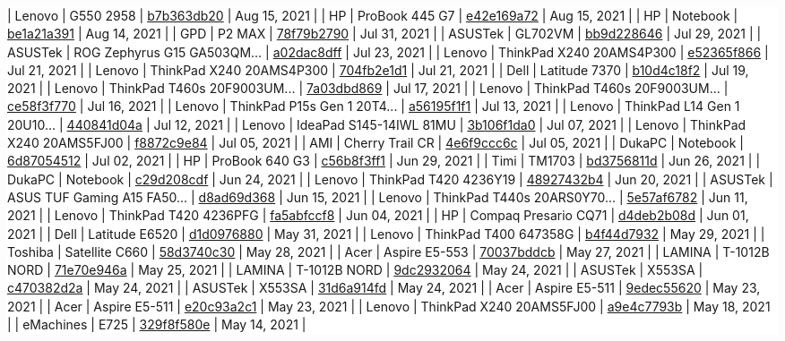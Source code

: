 | Lenovo        | G550 2958                   | [b7b363db20](https://linux-hardware.org/?probe=b7b363db20) | Aug 15, 2021 |
| HP            | ProBook 445 G7              | [e42e169a72](https://linux-hardware.org/?probe=e42e169a72) | Aug 15, 2021 |
| HP            | Notebook                    | [be1a21a391](https://linux-hardware.org/?probe=be1a21a391) | Aug 14, 2021 |
| GPD           | P2 MAX                      | [78f79b2790](https://linux-hardware.org/?probe=78f79b2790) | Jul 31, 2021 |
| ASUSTek       | GL702VM                     | [bb9d228646](https://linux-hardware.org/?probe=bb9d228646) | Jul 29, 2021 |
| ASUSTek       | ROG Zephyrus G15 GA503QM... | [a02dac8dff](https://linux-hardware.org/?probe=a02dac8dff) | Jul 23, 2021 |
| Lenovo        | ThinkPad X240 20AMS4P300    | [e52365f866](https://linux-hardware.org/?probe=e52365f866) | Jul 21, 2021 |
| Lenovo        | ThinkPad X240 20AMS4P300    | [704fb2e1d1](https://linux-hardware.org/?probe=704fb2e1d1) | Jul 21, 2021 |
| Dell          | Latitude 7370               | [b10d4c18f2](https://linux-hardware.org/?probe=b10d4c18f2) | Jul 19, 2021 |
| Lenovo        | ThinkPad T460s 20F9003UM... | [7a03dbd869](https://linux-hardware.org/?probe=7a03dbd869) | Jul 17, 2021 |
| Lenovo        | ThinkPad T460s 20F9003UM... | [ce58f3f770](https://linux-hardware.org/?probe=ce58f3f770) | Jul 16, 2021 |
| Lenovo        | ThinkPad P15s Gen 1 20T4... | [a56195f1f1](https://linux-hardware.org/?probe=a56195f1f1) | Jul 13, 2021 |
| Lenovo        | ThinkPad L14 Gen 1 20U10... | [440841d04a](https://linux-hardware.org/?probe=440841d04a) | Jul 12, 2021 |
| Lenovo        | IdeaPad S145-14IWL 81MU     | [3b106f1da0](https://linux-hardware.org/?probe=3b106f1da0) | Jul 07, 2021 |
| Lenovo        | ThinkPad X240 20AMS5FJ00    | [f8872c9e84](https://linux-hardware.org/?probe=f8872c9e84) | Jul 05, 2021 |
| AMI           | Cherry Trail CR             | [4e6f9ccc6c](https://linux-hardware.org/?probe=4e6f9ccc6c) | Jul 05, 2021 |
| DukaPC        | Notebook                    | [6d87054512](https://linux-hardware.org/?probe=6d87054512) | Jul 02, 2021 |
| HP            | ProBook 640 G3              | [c56b8f3ff1](https://linux-hardware.org/?probe=c56b8f3ff1) | Jun 29, 2021 |
| Timi          | TM1703                      | [bd3756811d](https://linux-hardware.org/?probe=bd3756811d) | Jun 26, 2021 |
| DukaPC        | Notebook                    | [c29d208cdf](https://linux-hardware.org/?probe=c29d208cdf) | Jun 24, 2021 |
| Lenovo        | ThinkPad T420 4236Y19       | [48927432b4](https://linux-hardware.org/?probe=48927432b4) | Jun 20, 2021 |
| ASUSTek       | ASUS TUF Gaming A15 FA50... | [d8ad69d368](https://linux-hardware.org/?probe=d8ad69d368) | Jun 15, 2021 |
| Lenovo        | ThinkPad T440s 20ARS0Y70... | [5e57af6782](https://linux-hardware.org/?probe=5e57af6782) | Jun 11, 2021 |
| Lenovo        | ThinkPad T420 4236PFG       | [fa5abfccf8](https://linux-hardware.org/?probe=fa5abfccf8) | Jun 04, 2021 |
| HP            | Compaq Presario CQ71        | [d4deb2b08d](https://linux-hardware.org/?probe=d4deb2b08d) | Jun 01, 2021 |
| Dell          | Latitude E6520              | [d1d0976880](https://linux-hardware.org/?probe=d1d0976880) | May 31, 2021 |
| Lenovo        | ThinkPad T400 647358G       | [b4f44d7932](https://linux-hardware.org/?probe=b4f44d7932) | May 29, 2021 |
| Toshiba       | Satellite C660              | [58d3740c30](https://linux-hardware.org/?probe=58d3740c30) | May 28, 2021 |
| Acer          | Aspire E5-553               | [70037bddcb](https://linux-hardware.org/?probe=70037bddcb) | May 27, 2021 |
| LAMINA        | T-1012B NORD                | [71e70e946a](https://linux-hardware.org/?probe=71e70e946a) | May 25, 2021 |
| LAMINA        | T-1012B NORD                | [9dc2932064](https://linux-hardware.org/?probe=9dc2932064) | May 24, 2021 |
| ASUSTek       | X553SA                      | [c470382d2a](https://linux-hardware.org/?probe=c470382d2a) | May 24, 2021 |
| ASUSTek       | X553SA                      | [31d6a914fd](https://linux-hardware.org/?probe=31d6a914fd) | May 24, 2021 |
| Acer          | Aspire E5-511               | [9edec55620](https://linux-hardware.org/?probe=9edec55620) | May 23, 2021 |
| Acer          | Aspire E5-511               | [e20c93a2c1](https://linux-hardware.org/?probe=e20c93a2c1) | May 23, 2021 |
| Lenovo        | ThinkPad X240 20AMS5FJ00    | [a9e4c7793b](https://linux-hardware.org/?probe=a9e4c7793b) | May 18, 2021 |
| eMachines     | E725                        | [329f8f580e](https://linux-hardware.org/?probe=329f8f580e) | May 14, 2021 |